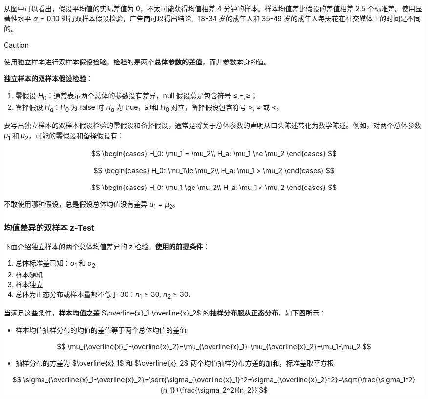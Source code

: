 从图中可以看出，假设平均值的实际差值为 0，不太可能获得均值相差 4 分钟的样本。样本均值差比假设的差值相差 2.5 个标准差。使用显著性水平 $\alpha=0.10$ 进行双样本假设检验，广告商可以得出结论，18-34 岁的成年人和 35-49 岁的成年人每天花在社交媒体上的时间是不同的。

> [!CAUTION]
>
> 使用独立样本进行双样本假设检验，检验的是两个**总体参数的差值**，而非参数本身的值。

**独立样本的双样本假设检验**：

1. 零假设 $H_0$：通常表示两个总体的参数没有差异，null 假设总是包含符号 $\le, =, \ge$；
2. 备择假设 $H_a$：$H_0$ 为 false 时 $H_a$ 为 true，即和 $H_0$ 对立，备择假设包含符号 $>$, $\ne$ 或 $<$。

要写出独立样本的双样本假设检验的零假设和备择假设，通常是将关于总体参数的声明从口头陈述转化为数学陈述。例如，对两个总体参数 $\mu_1$ 和 $\mu_2$，可能的零假设和备择假设有：

$$
\begin{cases}
    H_0: \mu_1 = \mu_2\\
    H_a: \mu_1 \ne \mu_2
\end{cases}
$$

$$
\begin{cases}
    H_0: \mu_1\le \mu_2\\
    H_a: \mu_1 > \mu_2
\end{cases}
$$

$$
\begin{cases}
    H_0: \mu_1 \ge \mu_2\\
    H_a: \mu_1 < \mu_2
\end{cases}
$$

不敢使用哪种假设，总是假设总体均值没有差异 $\mu_1=\mu_2$。

### 均值差异的双样本 z-Test

下面介绍独立样本的两个总体均值差异的 z 检验。**使用的前提条件**：

1. 总体标准差已知：$\sigma_1$ 和 $\sigma_2$
2. 样本随机
3. 样本独立
4. 总体为正态分布或样本量都不低于 30：$n_1\ge30$, $n_2\ge 30$.

当满足这些条件，**样本均值之差** $\overline{x}_1-\overline{x}_2$ 的**抽样分布服从正态分布**，如下图所示：

- 样本均值抽样分布的均值的差值等于两个总体均值的差值

$$
\mu_{\overline{x}_1-\overline{x}_2}=\mu_{\overline{x}_1}-\mu_{\overline{x}_2}=\mu_1-\mu_2
$$

- 抽样分布的方差为 $\overline{x}_1$ 和 $\overline{x}_2$ 两个均值抽样分布方差的加和，标准差取平方根

$$
\sigma_{\overline{x}_1-\overline{x}_2}=\sqrt{\sigma_{\overline{x}_1}^2+\sigma_{\overline{x}_2}^2}=\sqrt{\frac{\sigma_1^2}{n_1}+\frac{\sigma_2^2}{n_2}}
$$
